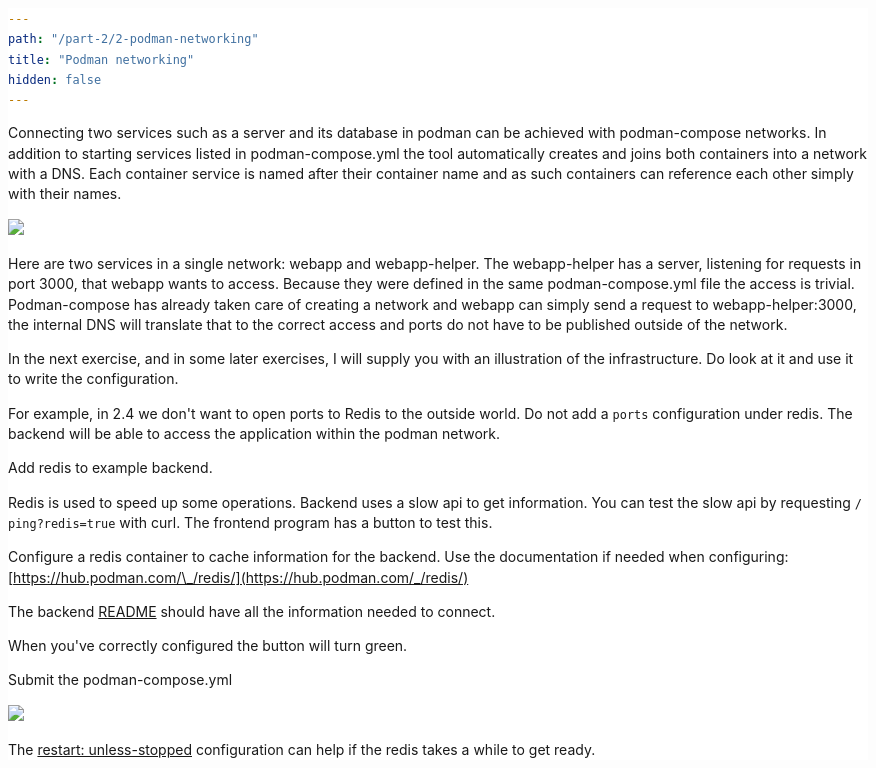```yaml
---
path: "/part-2/2-podman-networking"
title: "Podman networking"
hidden: false
---
```


Connecting two services such as a server and its database in podman can be achieved with podman-compose networks. In addition to starting services listed in podman-compose.yml the tool automatically creates and joins both containers into a network with a DNS. Each container service is named after their container name and as such containers can reference each other simply with their names.

<img src="../img/2/podman-networks.png">

Here are two services in a single network: webapp and webapp-helper. The webapp-helper has a server, listening for requests in port 3000, that webapp wants to access. Because they were defined in the same podman-compose.yml file the access is trivial. Podman-compose has already taken care of creating a network and webapp can simply send a request to webapp-helper:3000, the internal DNS will translate that to the correct access and ports do not have to be published outside of the network.

<text-box name="Security reminder: Plan your infrastructure and keep to your plan" variant="hint">

In the next exercise, and in some later exercises, I will supply you with an illustration of the infrastructure. Do look at it and use it to write the configuration.

For example, in 2.4 we don't want to open ports to Redis to the outside world. Do not add a `ports` configuration under redis. The backend will be able to access the application within the podman network.

</text-box>

<exercise name="Exercise 2.4">

Add redis to example backend.

Redis is used to speed up some operations. Backend uses a slow api to get information. You can test the slow api by
requesting `/ping?redis=true` with curl. The frontend program has a button to test this.

Configure a redis container to cache information for the backend. Use the documentation if needed when configuring:
[https://hub.podman.com/\_/redis/](https://hub.podman.com/_/redis/)

The backend [README](https://github.com/podman-hy/material-applications/tree/main/example-backend) should have all the information needed to
connect.

When you've correctly configured the button will turn green.

Submit the podman-compose.yml

  <img src="../img/exercises/back-front-and-redis.png" />

The [restart: unless-stopped](https://docs.podman.com/compose/compose-file/compose-file-v3/#restart) configuration can help if the redis takes a while to get ready.
